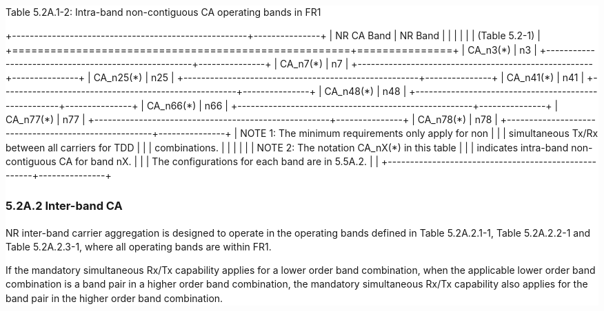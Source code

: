 Table 5.2A.1-2: Intra-band non-contiguous CA operating bands in FR1

+-----------------------------------------------------+---------------+
| NR CA Band                                          | NR Band       |
|                                                     |               |
|                                                     | (Table 5.2-1) |
+=====================================================+===============+
| CA\_n3(\*)                                          | n3            |
+-----------------------------------------------------+---------------+
| CA\_n7(\*)                                          | n7            |
+-----------------------------------------------------+---------------+
| CA\_n25(\*)                                         | n25           |
+-----------------------------------------------------+---------------+
| CA\_n41(\*)                                         | n41           |
+-----------------------------------------------------+---------------+
| CA\_n48(\*)                                         | n48           |
+-----------------------------------------------------+---------------+
| CA\_n66(\*)                                         | n66           |
+-----------------------------------------------------+---------------+
| CA\_n77(\*)                                         | n77           |
+-----------------------------------------------------+---------------+
| CA\_n78(\*)                                         | n78           |
+-----------------------------------------------------+---------------+
| NOTE 1: The minimum requirements only apply for non |               |
| simultaneous Tx/Rx between all carriers for TDD     |               |
| combinations.                                       |               |
|                                                     |               |
| NOTE 2: The notation CA\_nX(\*) in this table       |               |
| indicates intra-band non-contiguous CA for band nX. |               |
| The configurations for each band are in 5.5A.2.     |               |
+-----------------------------------------------------+---------------+

### 5.2A.2 Inter-band CA

NR inter-band carrier aggregation is designed to operate in the
operating bands defined in Table 5.2A.2.1-1, Table 5.2A.2.2-1 and
Table 5.2A.2.3-1, where all operating bands are within FR1.

If the mandatory simultaneous Rx/Tx capability applies for a lower order
band combination, when the applicable lower order band combination is a
band pair in a higher order band combination, the mandatory simultaneous
Rx/Tx capability also applies for the band pair in the higher order band
combination.
